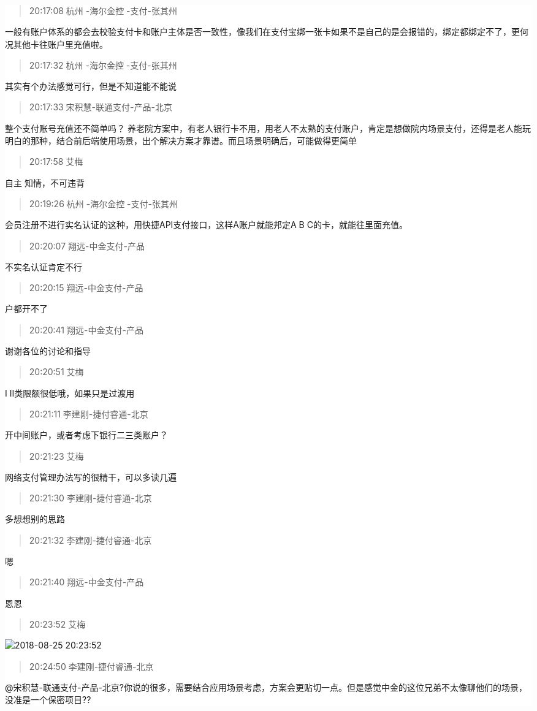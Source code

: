 > 20:17:08  杭州 -海尔金控 -支付-张其州  
   
一般有账户体系的都会去校验支付卡和账户主体是否一致性，像我们在支付宝绑一张卡如果不是自己的是会报错的，绑定都绑定不了，更何况其他卡往账户里充值啦。  
   
> 20:17:32  杭州 -海尔金控 -支付-张其州  
   
其实有个办法感觉可行，但是不知道能不能说  
   
> 20:17:33  宋积慧-联通支付-产品-北京  
   
整个支付账号充值还不简单吗？ 养老院方案中，有老人银行卡不用，用老人不太熟的支付账户，肯定是想做院内场景支付，还得是老人能玩明白的那种，结合前后端使用场景，出个解决方案才靠谱。而且场景明确后，可能做得更简单  
   
> 20:17:58  艾梅  
   
自主 知情，不可违背  
   
> 20:19:26  杭州 -海尔金控 -支付-张其州  
   
会员注册不进行实名认证的这种，用快捷API支付接口，这样A账户就能邦定A B C的卡，就能往里面充值。  
   
> 20:20:07  翔远-中金支付-产品  
   
不实名认证肯定不行  
   
> 20:20:15  翔远-中金支付-产品  
   
户都开不了  
   
> 20:20:41  翔远-中金支付-产品  
   
谢谢各位的讨论和指导   
   
> 20:20:51  艾梅  
   
I II类限额很低哦，如果只是过渡用  
   
> 20:21:11  李建刚-捷付睿通-北京  
   
开中间账户，或者考虑下银行二三类账户？  
   
> 20:21:23  艾梅  
   
网络支付管理办法写的很精干，可以多读几遍  
   
> 20:21:30  李建刚-捷付睿通-北京  
   
多想想别的思路  
   
> 20:21:32  李建刚-捷付睿通-北京  
   
嗯  
   
> 20:21:40  翔远-中金支付-产品  
   
恩恩  
   
> 20:23:52  艾梅  
   
![2018-08-25 20:23:52](http://static.cocolian.cn/img/201808/20180825_202352.png) 
   
> 20:24:50  李建刚-捷付睿通-北京  
   
@宋积慧-联通支付-产品-北京?你说的很多，需要结合应用场景考虑，方案会更贴切一点。但是感觉中金的这位兄弟不太像聊他们的场景，没准是一个保密项目??  
   